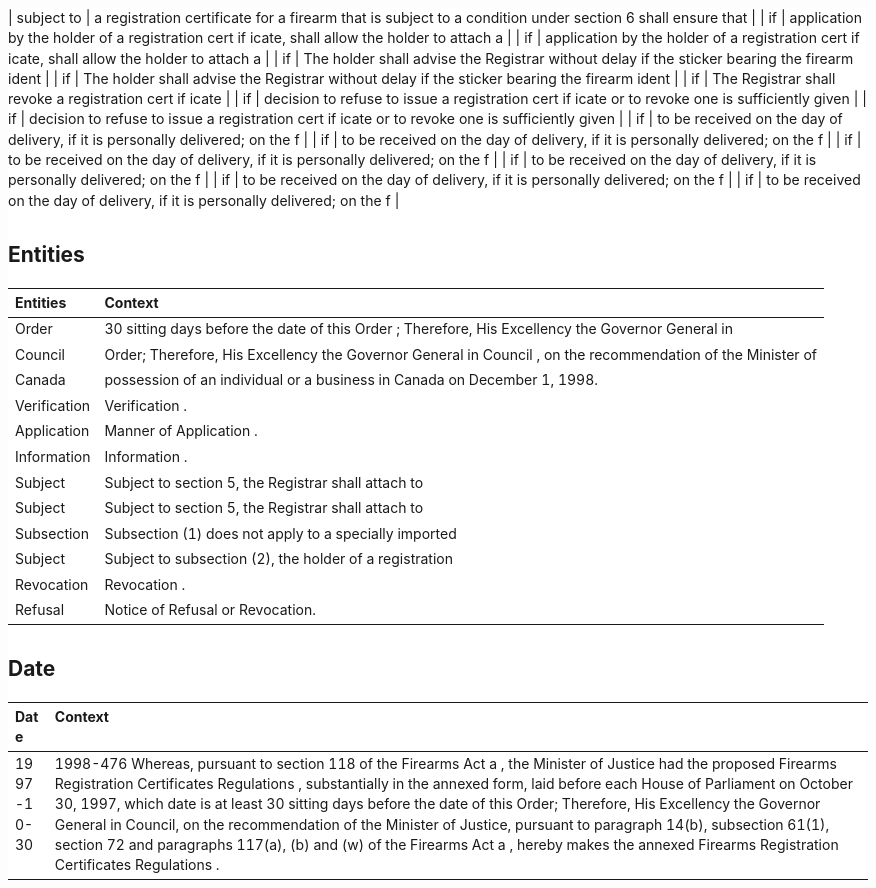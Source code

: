 | subject to  | a registration certificate for a firearm that is subject to a condition under section 6 shall ensure that  |
| if          | application by the holder of a registration cert if icate, shall allow the holder to attach a              |
| if          | application by the holder of a registration cert if icate, shall allow the holder to attach a              |
| if          | The holder shall advise the Registrar without delay  if  the sticker bearing the firearm ident             |
| if          | The holder shall advise the Registrar without delay  if  the sticker bearing the firearm ident             |
| if          | The Registrar shall revoke a registration cert if icate                                                    |
| if          | decision to refuse to issue a registration cert if icate or to revoke one is sufficiently given            |
| if          | decision to refuse to issue a registration cert if icate or to revoke one is sufficiently given            |
| if          | to be received on the day of delivery, if  it is personally delivered; on the f                            |
| if          | to be received on the day of delivery, if  it is personally delivered; on the f                            |
| if          | to be received on the day of delivery, if  it is personally delivered; on the f                            |
| if          | to be received on the day of delivery, if  it is personally delivered; on the f                            |
| if          | to be received on the day of delivery, if  it is personally delivered; on the f                            |
| if          | to be received on the day of delivery, if  it is personally delivered; on the f                            |


## Entities
| Entities     | Context                                                                                                     |
|:-------------|:------------------------------------------------------------------------------------------------------------|
| Order        | 30 sitting days before the date of this Order ; Therefore, His Excellency the Governor General in           |
| Council      | Order; Therefore, His Excellency the Governor General in Council , on the recommendation of the Minister of |
| Canada       | possession of an individual or a business in Canada  on December 1, 1998.                                   |
| Verification | Verification .                                                                                              |
| Application  | Manner of  Application .                                                                                    |
| Information  | Information .                                                                                               |
| Subject      | Subject to section 5, the Registrar shall attach to                                                         |
| Subject      | Subject to section 5, the Registrar shall attach to                                                         |
| Subsection   | Subsection (1) does not apply to a specially imported                                                       |
| Subject      | Subject to subsection (2), the holder of a registration                                                     |
| Revocation   | Revocation .                                                                                                |
| Refusal      | Notice of  Refusal  or Revocation.                                                                          |


## Date
| Date       | Context                                                                                                                                                                                                                                                                                                                                                                                                                                                                                                                                                                                                                                        |
|:-----------|:-----------------------------------------------------------------------------------------------------------------------------------------------------------------------------------------------------------------------------------------------------------------------------------------------------------------------------------------------------------------------------------------------------------------------------------------------------------------------------------------------------------------------------------------------------------------------------------------------------------------------------------------------|
| 1997-10-30 | 1998-476 Whereas, pursuant to section 118 of the  Firearms Act a , the Minister of Justice had the proposed  Firearms Registration Certificates Regulations , substantially in the annexed form, laid before each House of Parliament on October 30, 1997, which date is at least 30 sitting days before the date of this Order; Therefore, His Excellency the Governor General in Council, on the recommendation of the Minister of Justice, pursuant to paragraph 14(b), subsection 61(1), section 72 and paragraphs 117(a), (b) and (w) of the  Firearms Act a , hereby makes the annexed  Firearms Registration Certificates Regulations . |